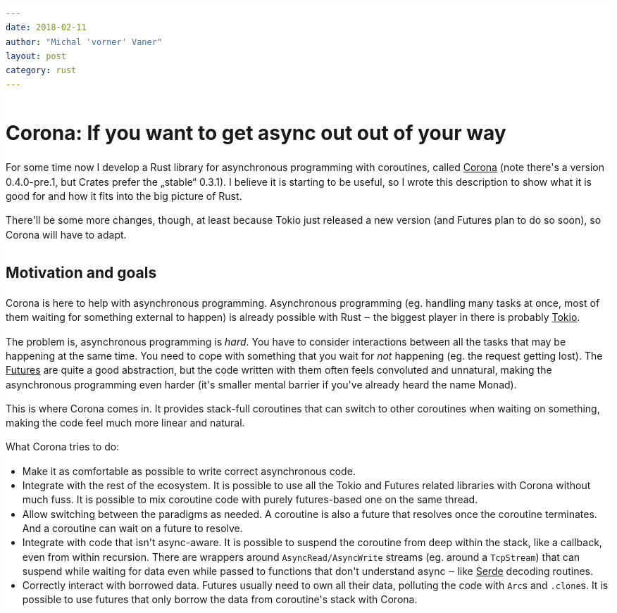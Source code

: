 ```yaml
---
date: 2018-02-11
author: "Michal 'vorner' Vaner"
layout: post
category: rust
---
```

# Corona: If you want to get async out out of your way

For some time now I develop a Rust library for asynchronous programming with
coroutines, called [Corona](https://crates.io/crates/corona) (note there's a
version 0.4.0-pre.1, but Crates prefer the „stable“ 0.3.1). I believe it is
starting to be useful, so I wrote this description to show what it is good for
and how it fits into the big picture of Rust.

There'll be some more changes, though, at least because Tokio just released a
new version (and Futures plan to do so soon), so Corona will have to adapt.

## Motivation and goals

Corona is here to help with asynchronous programming. Asynchronous programming
(eg. handling many tasks at once, most of them waiting for something external to
happen) is already possible with Rust ‒ the biggest player in there is probably
[Tokio](https://tokio.rs).

The problem is, asynchronous programming is *hard*. You have to consider
interactions between all the tasks that may be happening at the same time. You
need to cope with something that you wait for *not* happening (eg. the request
getting lost). The [Futures](https://crates.io/crates/futures) are quite a good
abstraction, but the code written with them often feels convoluted and
unnatural, making the asynchronous programming even harder (it's smaller mental
barrier if you've already heard the name Monad).

This is where Corona comes in. It provides stack-full coroutines that can switch
to other coroutines when waiting on something, making the code feel much more
linear and natural.

What Corona tries to do:

* Make it as comfortable as possible to write correct asynchronous code.
* Integrate with the rest of the ecosystem. It is possible to use all the Tokio
  and Futures related libraries with Corona without much fuss. It is possible to
  mix coroutine code with purely futures-based one on the same thread.
* Allow switching between the paradigms as needed. A coroutine is also a
  future that resolves once the coroutine terminates. And a coroutine can wait
  on a future to resolve.
* Integrate with code that isn't async-aware. It is possible to suspend the
  coroutine from deep within the stack, like a callback, even from within
  recursion. There are wrappers around `AsyncRead/AsyncWrite` streams (eg.
  around a `TcpStream`) that can suspend while waiting for data even while
  passed to functions that don't understand async ‒ like
  [Serde](https://serde.rs) decoding routines.
* Correctly interact with borrowed data. Futures usually need to own all their
  data, polluting the code with `Arc`s and `.clone`s. It is possible to use
  futures that only borrow the data from coroutine's stack with Corona.
